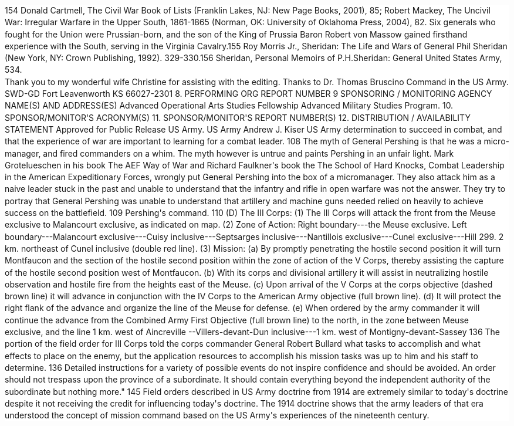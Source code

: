 154 Donald Cartmell, The Civil War Book of Lists (Franklin Lakes, NJ: New Page Books, 2001), 85; Robert Mackey, The Uncivil War: Irregular Warfare in the Upper South, 1861-1865 (Norman, OK: University of Oklahoma Press, 2004), 82. Six generals who fought for the Union were Prussian-born, and the son of the King of Prussia Baron Robert von Massow gained firsthand experience with the South, serving in the Virginia
Cavalry.155  Roy Morris Jr., Sheridan: The Life and Wars of General Phil Sheridan (New York, NY: Crown Publishing,
1992). 329-330.156  Sheridan, Personal Memoirs of P.H.Sheridan: General United States Army, 534.   
Thank you to my wonderful wife Christine for assisting with the editing. Thanks to 
Dr. Thomas Bruscino
Command in the 
US Army. SWD-GD Fort Leavenworth
KS 66027-2301 8. PERFORMING ORG REPORT NUMBER 9
SPONSORING / MONITORING AGENCY NAME(S) AND ADDRESS(ES) Advanced Operational Arts Studies Fellowship
Advanced Military Studies Program. 10. SPONSOR/MONITOR'S ACRONYM(S) 11. SPONSOR/MONITOR'S REPORT NUMBER(S) 12. DISTRIBUTION / AVAILABILITY STATEMENT Approved for Public Release
US Army. US Army
Andrew J. Kiser
US Army
determination to succeed in combat, and that the experience of war are important to learning for a combat leader. 
108
The myth of General Pershing is that he was a micro-manager, and fired commanders on a whim. The myth however is untrue and paints Pershing in an unfair light. Mark Grotelueschen in his book The AEF Way of War and Richard Faulkner's book the The School of Hard Knocks, Combat Leadership in the American Expeditionary Forces, wrongly put General Pershing into the box of a micromanager. They also attack him as a naive leader stuck in the past and unable to understand that the infantry and rifle in open warfare was not the answer. They try to portray that General Pershing was unable to understand that artillery and machine guns needed relied on heavily to achieve success on the battlefield. 
109
Pershing's command. 110
(D) The III Corps:
(1) The III Corps will attack the front from the Meuse exclusive to Malancourt exclusive, as indicated on map.
(2) Zone of Action: Right boundary---the Meuse exclusive.
Left boundary---Malancourt exclusive---Cuisy inclusive---Septsarges inclusive---Nantillois exclusive---Cunel exclusive---Hill 299. 2 km. northeast of Cunel inclusive (double red line).
(3) Mission: (a) By promptly penetrating the hostile second position it will turn Montfaucon and the section of the hostile second position within the zone of action of the V Corps, thereby assisting the capture of the hostile second position west of Montfaucon.
(b) With its corps and divisional artillery it will assist in neutralizing hostile observation and hostile fire from the heights east of the Meuse.
(c) Upon arrival of the V Corps at the corps objective (dashed brown line) it will advance in conjunction with the IV Corps to the American Army objective (full brown line).
(d) It will protect the right flank of the advance and organize the line of the Meuse for defense.
(e) When ordered by the army commander it will continue the advance from the Combined Army First Objective (full brown line) to the north, in the zone between Meuse exclusive, and the line 1 km. west of Aincreville --Villers-devant-Dun inclusive---1 km. west of Montigny-devant-Sassey 136
The portion of the field order for III Corps told the corps commander General Robert Bullard what tasks to accomplish and what effects to place on the enemy, but the application resources to accomplish his mission tasks was up to him and his staff to determine. 
136
Detailed instructions for a variety of possible events do not inspire confidence and should be avoided. An order should not trespass upon the province of a subordinate. It should contain everything beyond the independent authority of the subordinate but nothing more." 145 Field orders described in US Army doctrine from 1914 are extremely similar to today's doctrine despite it not receiving the credit for influencing today's doctrine. The 1914 doctrine shows that the army leaders of that era understood the concept of mission command based on the US Army's experiences of the nineteenth century.